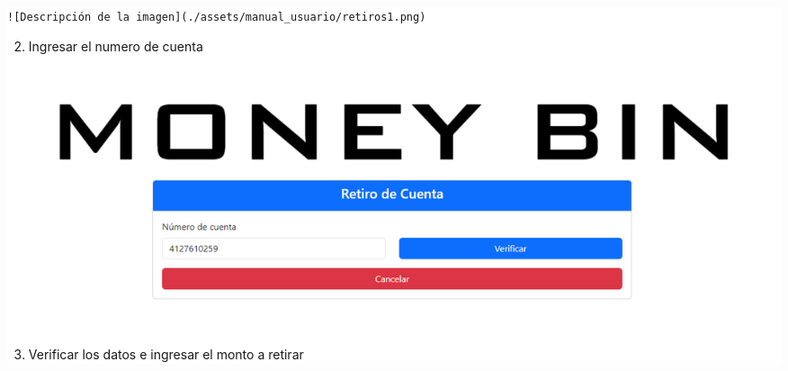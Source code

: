     ![Descripción de la imagen](./assets/manual_usuario/retiros1.png)

2. Ingresar el numero de cuenta

    ![Descripción de la imagen](./assets/manual_usuario/retiros2.png)

3. Verificar los datos e ingresar el monto a retirar
